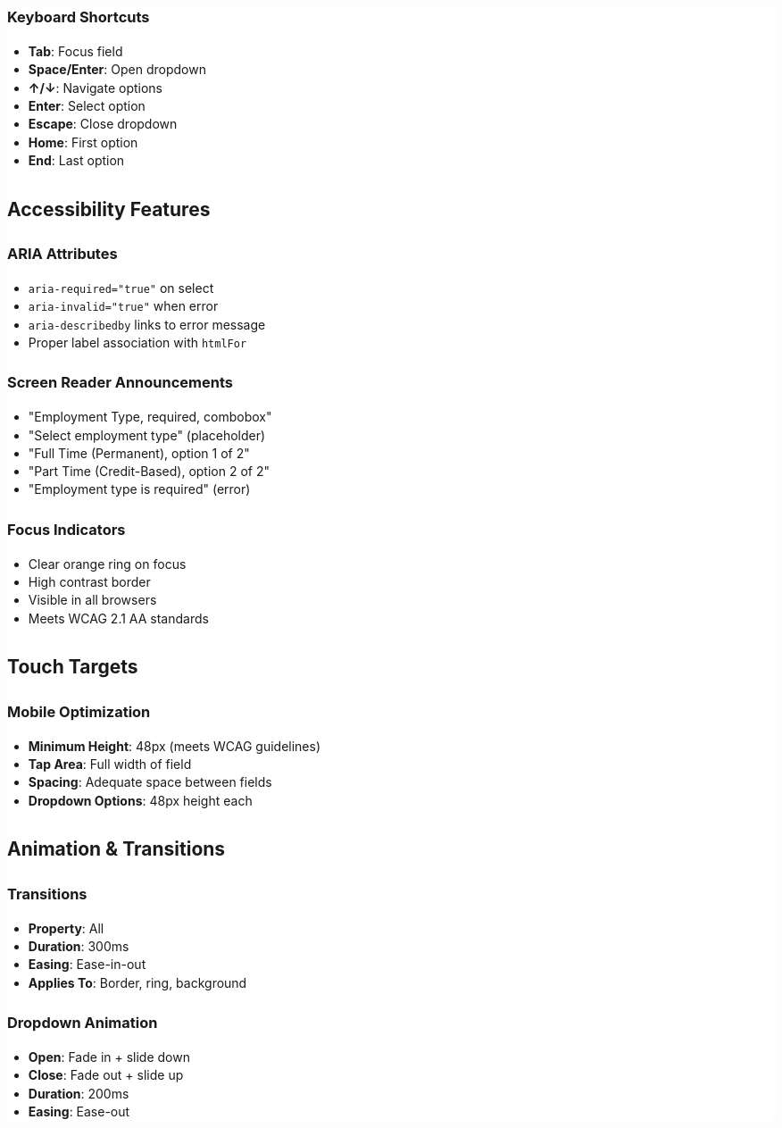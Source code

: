 ### Keyboard Shortcuts
- **Tab**: Focus field
- **Space/Enter**: Open dropdown
- **↑/↓**: Navigate options
- **Enter**: Select option
- **Escape**: Close dropdown
- **Home**: First option
- **End**: Last option

## Accessibility Features

### ARIA Attributes
- `aria-required="true"` on select
- `aria-invalid="true"` when error
- `aria-describedby` links to error message
- Proper label association with `htmlFor`

### Screen Reader Announcements
- "Employment Type, required, combobox"
- "Select employment type" (placeholder)
- "Full Time (Permanent), option 1 of 2"
- "Part Time (Credit-Based), option 2 of 2"
- "Employment type is required" (error)

### Focus Indicators
- Clear orange ring on focus
- High contrast border
- Visible in all browsers
- Meets WCAG 2.1 AA standards

## Touch Targets

### Mobile Optimization
- **Minimum Height**: 48px (meets WCAG guidelines)
- **Tap Area**: Full width of field
- **Spacing**: Adequate space between fields
- **Dropdown Options**: 48px height each

## Animation & Transitions

### Transitions
- **Property**: All
- **Duration**: 300ms
- **Easing**: Ease-in-out
- **Applies To**: Border, ring, background

### Dropdown Animation
- **Open**: Fade in + slide down
- **Close**: Fade out + slide up
- **Duration**: 200ms
- **Easing**: Ease-out
